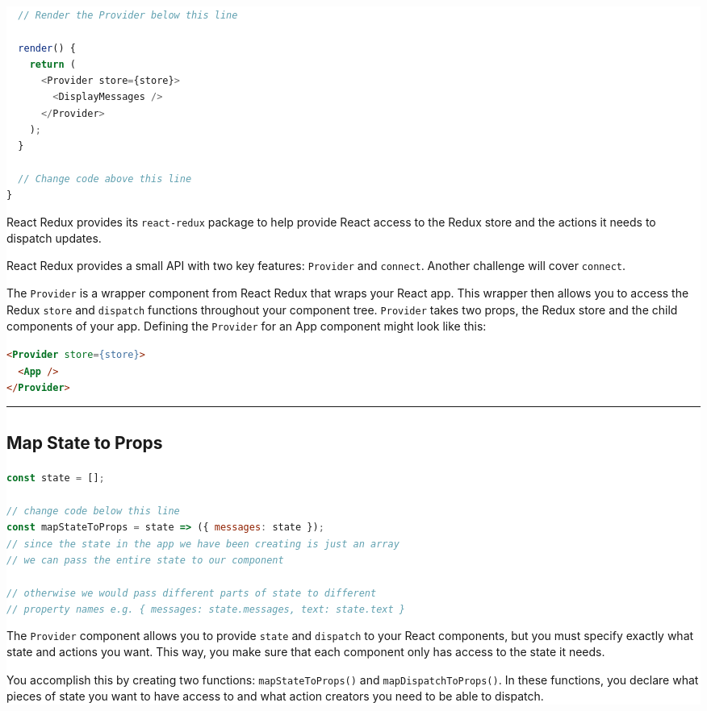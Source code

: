 ```JavaScript
  // Render the Provider below this line

  render() {
    return (
      <Provider store={store}>
        <DisplayMessages />
      </Provider>
    );
  }

  // Change code above this line
}
```

React Redux provides its `react-redux` package to help provide React access to the Redux store and the actions it needs to dispatch updates.

React Redux provides a small API with two key features: `Provider` and `connect`. Another challenge will cover `connect`.

The `Provider`  is a wrapper component from React Redux that wraps your React app. This wrapper then allows you to access the Redux `store` and `dispatch` functions throughout your component tree. `Provider` takes two props, the Redux store and the child components of your app. Defining the `Provider` for an App component might look like this:

```HTML
<Provider store={store}>
  <App />
</Provider>
```

---

## Map State to Props

```JavaScript
const state = [];

// change code below this line
const mapStateToProps = state => ({ messages: state });
// since the state in the app we have been creating is just an array
// we can pass the entire state to our component

// otherwise we would pass different parts of state to different
// property names e.g. { messages: state.messages, text: state.text }
```

The `Provider` component allows you to provide `state` and `dispatch` to your React components, but you must specify exactly what state and actions you want. This way, you make sure that each component only has access to the state it needs.

You accomplish this by creating two functions: `mapStateToProps()` and `mapDispatchToProps()`. In these functions, you declare what pieces of state you want to have access to and what action creators you need to be able to dispatch.
